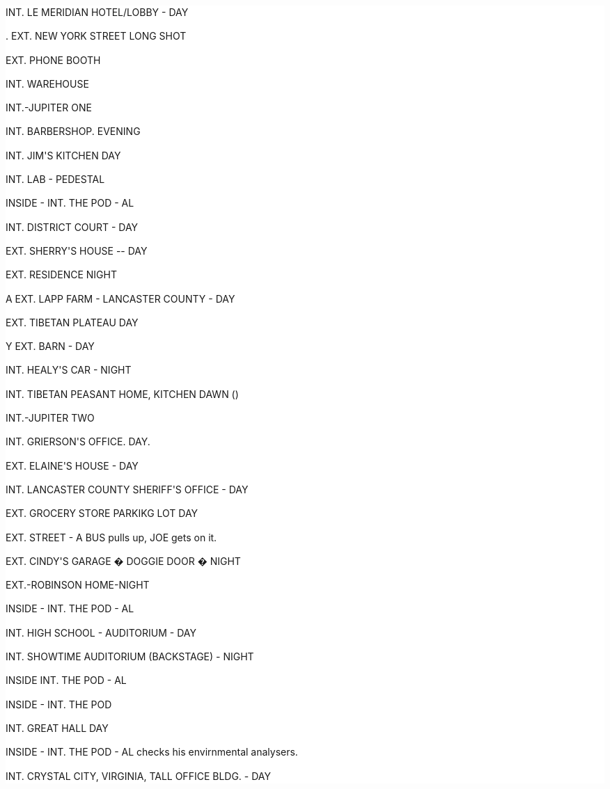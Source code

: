 INT. LE MERIDIAN HOTEL/LOBBY - DAY

. EXT. NEW YORK STREET  LONG SHOT

EXT. PHONE BOOTH

INT. WAREHOUSE

INT.-JUPITER ONE

INT. BARBERSHOP. EVENING

INT. JIM'S KITCHEN	DAY

INT. LAB - PEDESTAL

INSIDE - INT. THE POD - AL

INT. DISTRICT COURT - DAY

EXT. SHERRY'S HOUSE -- DAY

EXT. RESIDENCE  NIGHT

A  EXT. LAPP FARM - LANCASTER COUNTY - DAY

EXT. TIBETAN PLATEAU  DAY

Y EXT. BARN - DAY

INT. HEALY'S CAR - NIGHT

INT. TIBETAN PEASANT HOME, KITCHEN   DAWN ()

INT.-JUPITER TWO

INT. GRIERSON'S OFFICE. DAY.

EXT. ELAINE'S HOUSE - DAY

INT. LANCASTER COUNTY SHERIFF'S OFFICE - DAY

EXT. GROCERY STORE PARKIKG LOT	DAY

EXT. STREET - A BUS pulls up, JOE gets on it.

EXT. CINDY'S GARAGE � DOGGIE DOOR � NIGHT

EXT.-ROBINSON HOME-NIGHT

INSIDE - INT. THE POD - AL

INT. HIGH SCHOOL - AUDITORIUM - DAY

INT. SHOWTIME AUDITORIUM (BACKSTAGE) - NIGHT

INSIDE INT. THE POD - AL

INSIDE - INT. THE POD

INT. GREAT HALL  DAY

INSIDE - INT. THE POD - AL checks his envirnmental analysers.

INT. CRYSTAL CITY, VIRGINIA, TALL OFFICE BLDG. - DAY

